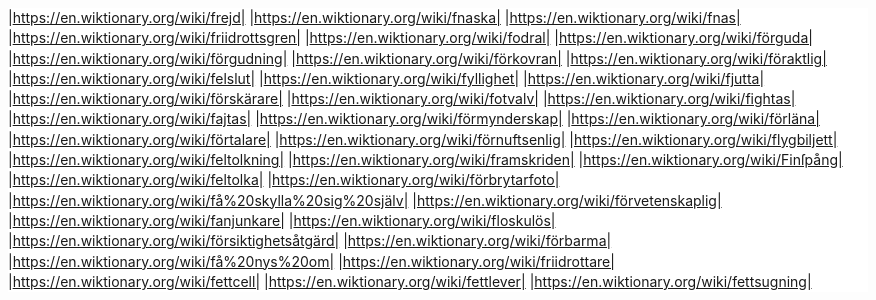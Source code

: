 |https://en.wiktionary.org/wiki/frejd|
|https://en.wiktionary.org/wiki/fnaska|
|https://en.wiktionary.org/wiki/fnas|
|https://en.wiktionary.org/wiki/friidrottsgren|
|https://en.wiktionary.org/wiki/fodral|
|https://en.wiktionary.org/wiki/förguda|
|https://en.wiktionary.org/wiki/förgudning|
|https://en.wiktionary.org/wiki/förkovran|
|https://en.wiktionary.org/wiki/föraktlig|
|https://en.wiktionary.org/wiki/felslut|
|https://en.wiktionary.org/wiki/fyllighet|
|https://en.wiktionary.org/wiki/fjutta|
|https://en.wiktionary.org/wiki/förskärare|
|https://en.wiktionary.org/wiki/fotvalv|
|https://en.wiktionary.org/wiki/fightas|
|https://en.wiktionary.org/wiki/fajtas|
|https://en.wiktionary.org/wiki/förmynderskap|
|https://en.wiktionary.org/wiki/förläna|
|https://en.wiktionary.org/wiki/förtalare|
|https://en.wiktionary.org/wiki/förnuftsenlig|
|https://en.wiktionary.org/wiki/flygbiljett|
|https://en.wiktionary.org/wiki/feltolkning|
|https://en.wiktionary.org/wiki/framskriden|
|https://en.wiktionary.org/wiki/Finſpång|
|https://en.wiktionary.org/wiki/feltolka|
|https://en.wiktionary.org/wiki/förbrytarfoto|
|https://en.wiktionary.org/wiki/få%20skylla%20sig%20själv|
|https://en.wiktionary.org/wiki/förvetenskaplig|
|https://en.wiktionary.org/wiki/fanjunkare|
|https://en.wiktionary.org/wiki/floskulös|
|https://en.wiktionary.org/wiki/försiktighetsåtgärd|
|https://en.wiktionary.org/wiki/förbarma|
|https://en.wiktionary.org/wiki/få%20nys%20om|
|https://en.wiktionary.org/wiki/friidrottare|
|https://en.wiktionary.org/wiki/fettcell|
|https://en.wiktionary.org/wiki/fettlever|
|https://en.wiktionary.org/wiki/fettsugning|
